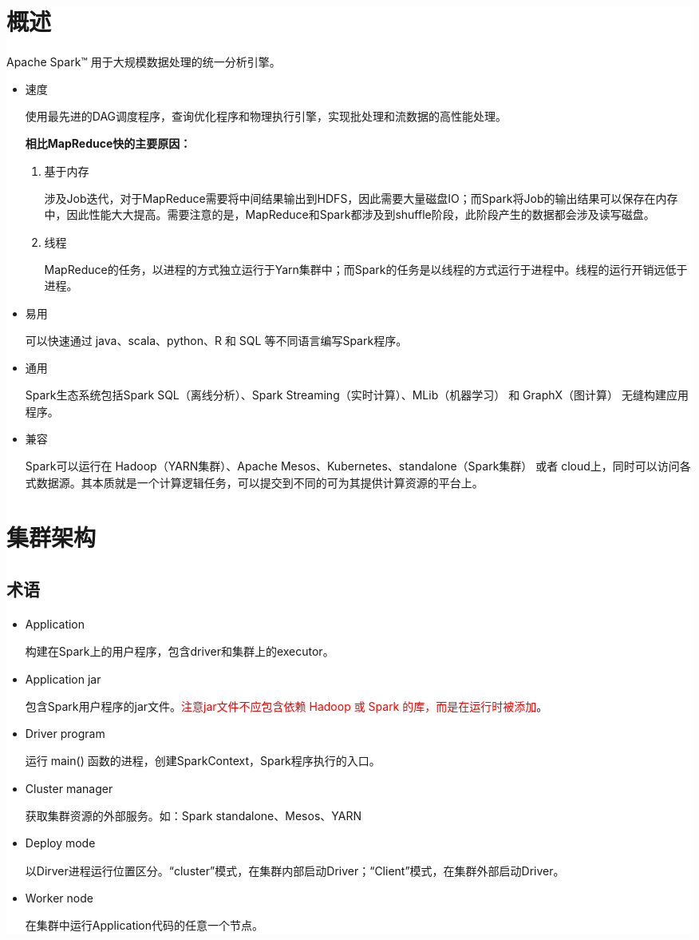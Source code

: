 # 概述

Apache Spark™ 用于大规模数据处理的统一分析引擎。

- 速度

  使用最先进的DAG调度程序，查询优化程序和物理执行引擎，实现批处理和流数据的高性能处理。

  **相比MapReduce快的主要原因：**

  1. 基于内存

     涉及Job迭代，对于MapReduce需要将中间结果输出到HDFS，因此需要大量磁盘IO；而Spark将Job的输出结果可以保存在内存中，因此性能大大提高。需要注意的是，MapReduce和Spark都涉及到shuffle阶段，此阶段产生的数据都会涉及读写磁盘。

  2. 线程

     MapReduce的任务，以进程的方式独立运行于Yarn集群中；而Spark的任务是以线程的方式运行于进程中。线程的运行开销远低于进程。

- 易用

  可以快速通过 java、scala、python、R 和 SQL 等不同语言编写Spark程序。

- 通用

  Spark生态系统包括Spark SQL（离线分析）、Spark Streaming（实时计算）、MLib（机器学习） 和 GraphX（图计算） 无缝构建应用程序。

- 兼容

  Spark可以运行在 Hadoop（YARN集群）、Apache Mesos、Kubernetes、standalone（Spark集群） 或者 cloud上，同时可以访问各式数据源。其本质就是一个计算逻辑任务，可以提交到不同的可为其提供计算资源的平台上。

# 集群架构

## 术语

- Application

  构建在Spark上的用户程序，包含driver和集群上的executor。

- Application jar

  包含Spark用户程序的jar文件。<font color=red>注意jar文件不应包含依赖 Hadoop 或 Spark 的库，而是在运行时被添加</font>。

- Driver program

  运行 main() 函数的进程，创建SparkContext，Spark程序执行的入口。

- Cluster manager

  获取集群资源的外部服务。如：Spark standalone、Mesos、YARN

- Deploy mode

  以Dirver进程运行位置区分。“cluster”模式，在集群内部启动Driver；“Client”模式，在集群外部启动Driver。

- Worker node

  在集群中运行Application代码的任意一个节点。
